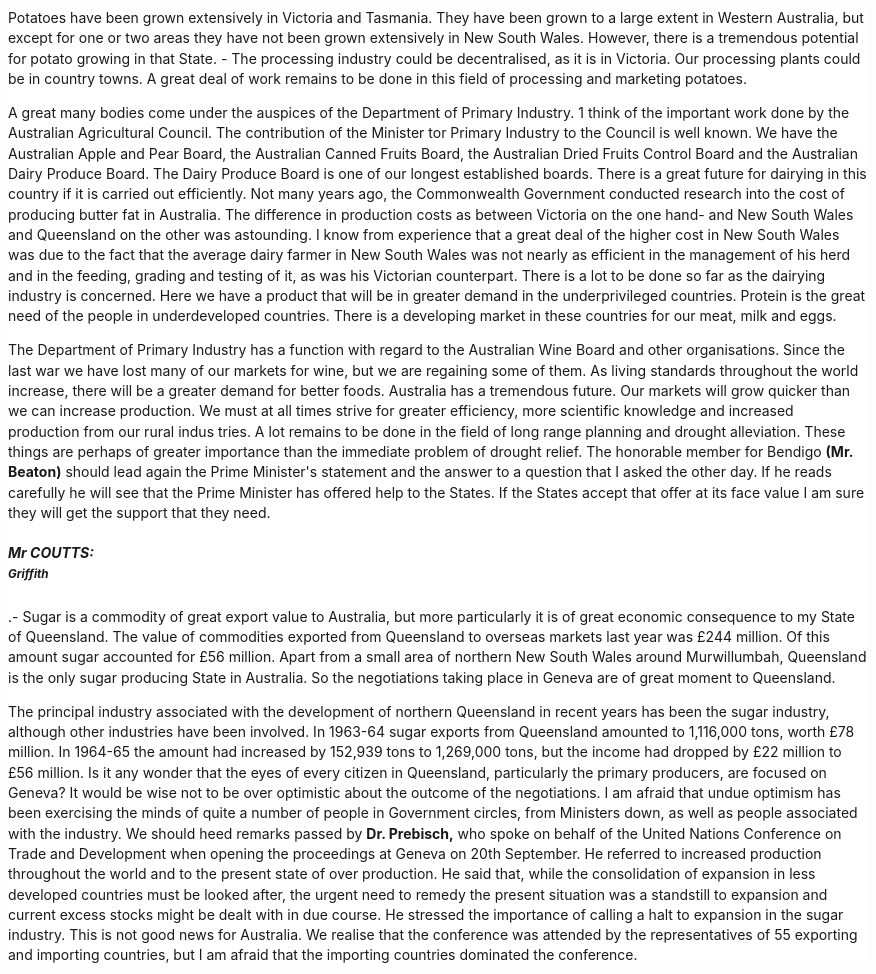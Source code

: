Potatoes have been grown extensively in Victoria and Tasmania. They have been grown to a large extent in Western Australia, but except for one or two areas they have not been grown extensively in New South Wales. However, there is a tremendous potential for potato growing in that State. - The processing industry could be decentralised, as it is in Victoria. Our processing plants could be in country towns. A great deal of work remains to be done in this field of processing and marketing potatoes. 

A great many bodies come under the auspices of the Department of Primary Industry. 1 think of the important work done by the Australian Agricultural Council. The contribution of the Minister tor Primary Industry to the Council is well known. We have the Australian Apple and Pear Board, the Australian Canned Fruits Board, the Australian Dried Fruits Control Board and the Australian Dairy Produce Board. The Dairy Produce Board is one of our longest established boards. There is a great future for dairying in this country if it is carried out efficiently. Not many years ago, the Commonwealth Government conducted research into the cost of producing butter fat in Australia. The difference in production costs as between Victoria on the one hand- and New South Wales and Queensland on the other was astounding. I know from experience that a great deal of the higher cost in New South Wales was due to the fact that the average dairy farmer in New South Wales was not nearly as efficient in the management of his herd and in the feeding, grading and testing of it, as was his Victorian counterpart. There is a lot to be done so far as the dairying industry is concerned. Here we have a product that will be in greater demand in the underprivileged countries. Protein is the great need of the people in underdeveloped countries. There is a developing market in these countries for our meat, milk and eggs. 

The Department of Primary Industry has a function with regard to the Australian Wine Board and other organisations. Since the last war we have lost many of our markets for wine, but we are regaining some of them. As living standards throughout the world increase, there will be a greater demand for better foods. Australia has a tremendous future. Our markets will grow quicker than we can increase production. We must at all times strive for greater efficiency, more scientific knowledge and increased production from our rural indus tries. A lot remains to be done in the field of long range planning and drought alleviation. These things are perhaps of greater importance than the immediate problem of drought relief. The honorable member for Bendigo  **(Mr. Beaton)**  should lead again the Prime Minister's statement and the answer to a question that I asked the other day. If he reads carefully he will see that the Prime Minister has offered help to the States. If the States accept that offer at its face value I am sure they will get the support that they need. 

##### Mr COUTTS:<br><small class="text-muted">Griffith</small>

.- Sugar is a commodity of great export value to Australia, but more particularly it is of great economic consequence to my State of Queensland. The value of commodities exported from Queensland to overseas markets last year was £244 million. Of this amount sugar accounted for £56 million. Apart from a small area of northern New South Wales around Murwillumbah, Queensland is the only sugar producing State in Australia. So the negotiations taking place in Geneva are of great moment to Queensland. 

The principal industry associated with the development of northern Queensland in recent years has been the sugar industry, although other industries have been involved. In 1963-64 sugar exports from Queensland amounted to 1,116,000 tons, worth £78 million. In 1964-65 the amount had increased by 152,939 tons to 1,269,000 tons, but the income had dropped by £22 million to £56 million. Is it any wonder that the eyes of every citizen in Queensland, particularly the primary producers, are focused on Geneva? It would be wise not to be over optimistic about the outcome of the negotiations. I am afraid that undue optimism has been exercising the minds of quite a number of people in Government circles, from Ministers down, as well as people associated with the industry. We should heed remarks passed by  **Dr. Prebisch,**  who spoke on behalf of the United Nations Conference on Trade and Development when opening the proceedings at Geneva on 20th September. He referred to increased production throughout the world and to the present state of over production. He said that, while the consolidation of expansion in less developed countries must be looked after, the urgent need to remedy the present situation was a standstill to expansion and current excess stocks might be dealt with in due course. He stressed the importance of calling a halt to expansion in the sugar industry. This is not good news for Australia. We realise that the conference was attended by the representatives of 55 exporting and importing countries, but I am afraid that the importing countries dominated the conference. 
